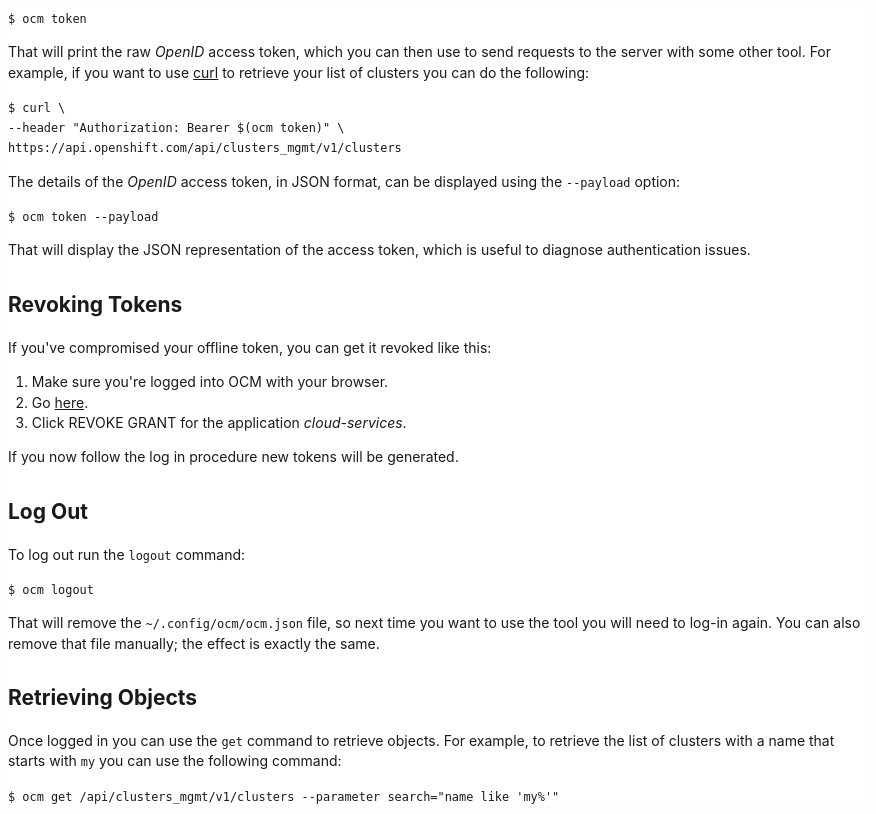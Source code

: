 ```
$ ocm token
```

That will print the raw _OpenID_ access token, which you can then use to send
requests to the server with some other tool. For example, if you want to use
[curl](https://curl.haxx.se) to retrieve your list of clusters you can do the
following:

```
$ curl \
--header "Authorization: Bearer $(ocm token)" \
https://api.openshift.com/api/clusters_mgmt/v1/clusters
```

The details of the _OpenID_ access token, in JSON format, can be displayed using
the `--payload` option:

```
$ ocm token --payload
```

That will display the JSON representation of the access token, which is useful
to diagnose authentication issues.

## Revoking Tokens

If you've compromised your offline token, you can get it revoked like this:

1. Make sure you're logged into OCM with your browser.
2. Go [here](https://sso.redhat.com/auth/realms/redhat-external/account/#/applications).
3. Click REVOKE GRANT for the application _cloud-services_.

If you now follow the log in procedure new tokens will be generated.

## Log Out

To log out run the `logout` command:

```
$ ocm logout
```

That will remove the `~/.config/ocm/ocm.json` file, so next time you want to
use the tool you will need to log-in again. You can also remove that file
manually; the effect is exactly the same.

## Retrieving Objects

Once logged in you can use the `get` command to retrieve objects. For example,
to retrieve the list of clusters with a name that starts with `my` you can use
the following command:

```
$ ocm get /api/clusters_mgmt/v1/clusters --parameter search="name like 'my%'"
```
